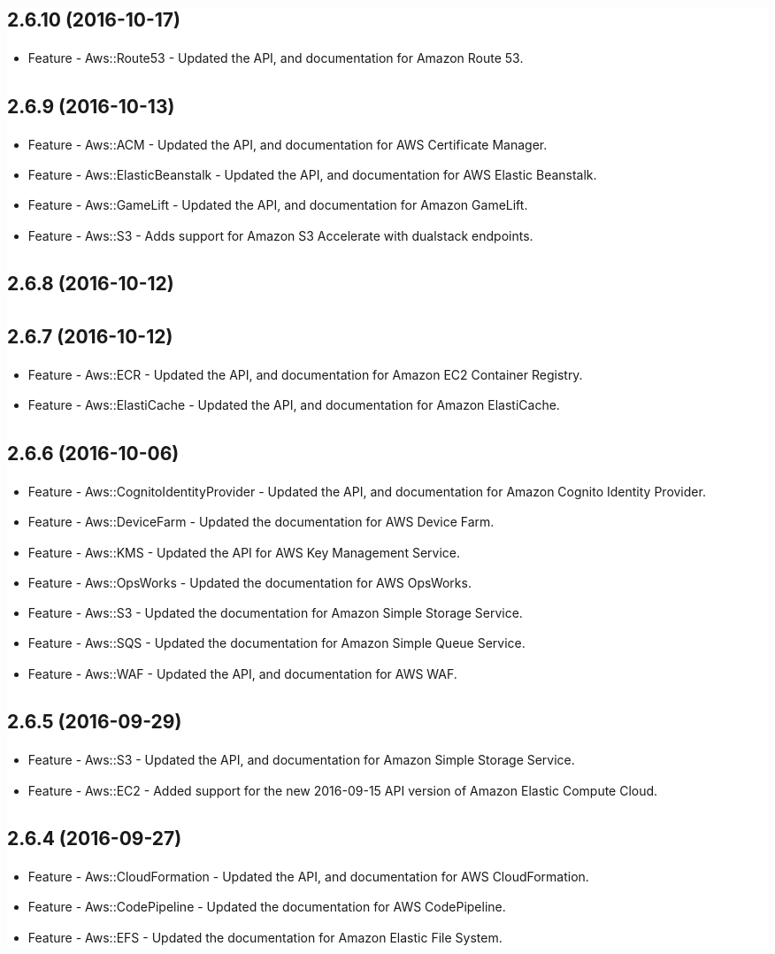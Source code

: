 2.6.10 (2016-10-17)
------------------

* Feature - Aws::Route53 - Updated the API, and documentation for Amazon Route 53.

2.6.9 (2016-10-13)
------------------

* Feature - Aws::ACM - Updated the API, and documentation for AWS Certificate Manager.

* Feature - Aws::ElasticBeanstalk - Updated the API, and documentation for AWS Elastic Beanstalk.

* Feature - Aws::GameLift - Updated the API, and documentation for Amazon GameLift.

* Feature - Aws::S3 - Adds support for Amazon S3 Accelerate with dualstack endpoints.

2.6.8 (2016-10-12)
------------------

2.6.7 (2016-10-12)
------------------

* Feature - Aws::ECR - Updated the API, and documentation for Amazon EC2 Container Registry.

* Feature - Aws::ElastiCache - Updated the API, and documentation for Amazon ElastiCache.

2.6.6 (2016-10-06)
------------------

* Feature - Aws::CognitoIdentityProvider - Updated the API, and documentation for Amazon Cognito Identity Provider.

* Feature - Aws::DeviceFarm - Updated the documentation for AWS Device Farm.

* Feature - Aws::KMS - Updated the API for AWS Key Management Service.

* Feature - Aws::OpsWorks - Updated the documentation for AWS OpsWorks.

* Feature - Aws::S3 - Updated the documentation for Amazon Simple Storage Service.

* Feature - Aws::SQS - Updated the documentation for Amazon Simple Queue Service.

* Feature - Aws::WAF - Updated the API, and documentation for AWS WAF.

2.6.5 (2016-09-29)
------------------

* Feature - Aws::S3 - Updated the API, and documentation for Amazon Simple Storage Service.

* Feature - Aws::EC2 - Added support for the new 2016-09-15 API version of Amazon Elastic Compute Cloud.

2.6.4 (2016-09-27)
------------------

* Feature - Aws::CloudFormation - Updated the API, and documentation for AWS CloudFormation.

* Feature - Aws::CodePipeline - Updated the documentation for AWS CodePipeline.

* Feature - Aws::EFS - Updated the documentation for Amazon Elastic File System.
